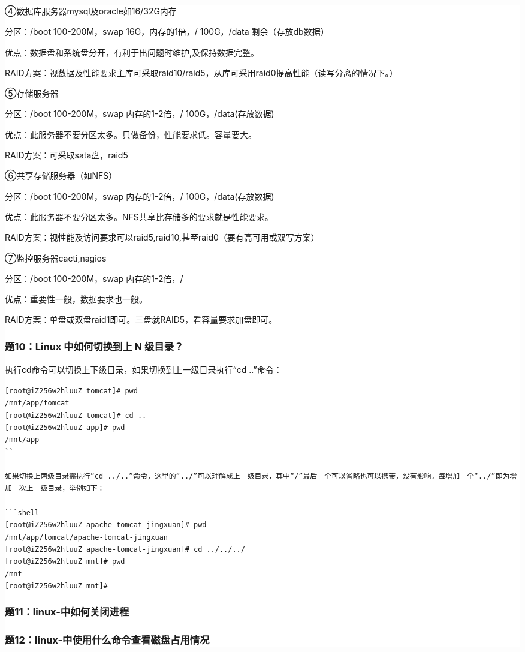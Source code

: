 ④数据库服务器mysql及oracle如16/32G内存

分区：/boot 100-200M，swap 16G，内存的1倍，/ 100G，/data 剩余（存放db数据） 

优点：数据盘和系统盘分开，有利于出问题时维护,及保持数据完整。 

RAID方案：视数据及性能要求主库可采取raid10/raid5，从库可采用raid0提高性能（读写分离的情况下。）

⑤存储服务器

分区：/boot 100-200M，swap 内存的1-2倍，/ 100G，/data(存放数据) 

优点：此服务器不要分区太多。只做备份，性能要求低。容量要大。 

RAID方案：可采取sata盘，raid5 

⑥共享存储服务器（如NFS） 

分区：/boot 100-200M，swap 内存的1-2倍，/ 100G，/data(存放数据) 

优点：此服务器不要分区太多。NFS共享比存储多的要求就是性能要求。 

RAID方案：视性能及访问要求可以raid5,raid10,甚至raid0（要有高可用或双写方案） 

⑦监控服务器cacti,nagios 

分区：/boot 100-200M，swap 内存的1-2倍，/ 

优点：重要性一般，数据要求也一般。 

RAID方案：单盘或双盘raid1即可。三盘就RAID5，看容量要求加盘即可。

### 题10：[Linux 中如何切换到上 N 级目录？](/docs/Linux/50%20道常见的Linux系统简单面试题附答案.md#题10linux-中如何切换到上-n-级目录)<br/>
执行cd命令可以切换上下级目录，如果切换到上一级目录执行“cd ..”命令：

```shell
[root@iZ256w2hluuZ tomcat]# pwd
/mnt/app/tomcat
[root@iZ256w2hluuZ tomcat]# cd ..
[root@iZ256w2hluuZ app]# pwd
/mnt/app
``

如果切换上两级目录需执行“cd ../..”命令，这里的“../”可以理解成上一级目录，其中“/”最后一个可以省略也可以携带，没有影响。每增加一个“../”即为增加一次上一级目录，举例如下：

```shell
[root@iZ256w2hluuZ apache-tomcat-jingxuan]# pwd
/mnt/app/tomcat/apache-tomcat-jingxuan
[root@iZ256w2hluuZ apache-tomcat-jingxuan]# cd ../../../
[root@iZ256w2hluuZ mnt]# pwd
/mnt
[root@iZ256w2hluuZ mnt]# 
```

### 题11：linux-中如何关闭进程<br/>


### 题12：linux-中使用什么命令查看磁盘占用情况<br/>
